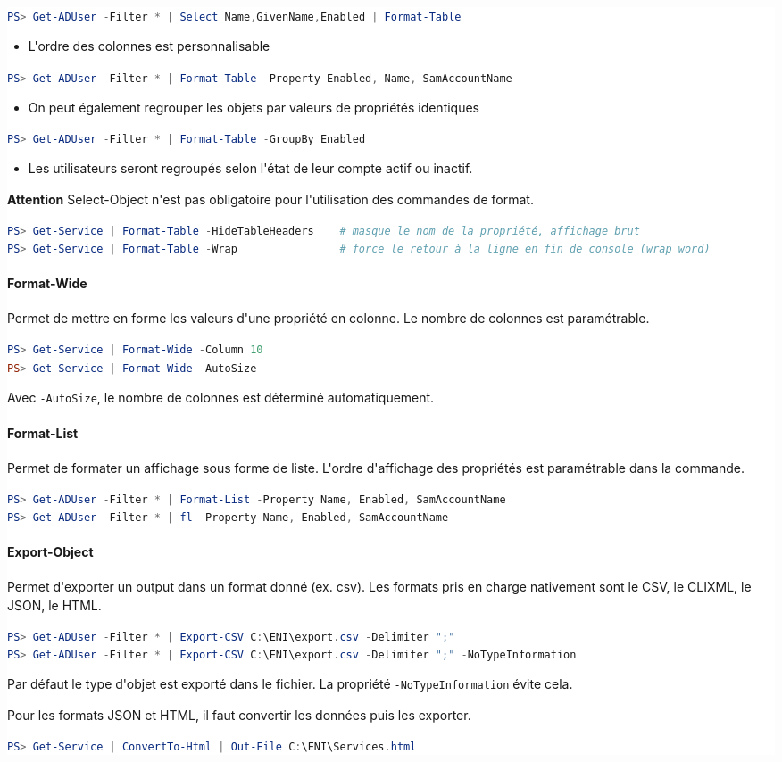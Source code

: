 ```ps1
PS> Get-ADUser -Filter * | Select Name,GivenName,Enabled | Format-Table
```

- L'ordre des colonnes est personnalisable
```ps1
PS> Get-ADUser -Filter * | Format-Table -Property Enabled, Name, SamAccountName
```
- On peut également regrouper les objets par valeurs de propriétés identiques
```ps1
PS> Get-ADUser -Filter * | Format-Table -GroupBy Enabled
```

- Les utilisateurs seront regroupés selon l'état de leur compte actif ou inactif.

**Attention** Select-Object n'est pas obligatoire pour l'utilisation des commandes de format.

```ps1
PS> Get-Service | Format-Table -HideTableHeaders    # masque le nom de la propriété, affichage brut
PS> Get-Service | Format-Table -Wrap                # force le retour à la ligne en fin de console (wrap word)
```

#### Format-Wide
Permet de mettre en forme les valeurs d'une propriété en colonne. Le nombre de colonnes est paramétrable.

```ps1
PS> Get-Service | Format-Wide -Column 10
PS> Get-Service | Format-Wide -AutoSize
```

Avec `-AutoSize`, le nombre de colonnes est déterminé automatiquement.

#### Format-List
Permet de formater un affichage sous forme de liste. L'ordre d'affichage des propriétés est paramétrable dans la commande.

```ps1
PS> Get-ADUser -Filter * | Format-List -Property Name, Enabled, SamAccountName
PS> Get-ADUser -Filter * | fl -Property Name, Enabled, SamAccountName
```

#### Export-Object
Permet d'exporter un output dans un format donné (ex. csv). Les formats pris en charge nativement sont le CSV, le CLIXML, le JSON, le HTML.

```ps1
PS> Get-ADUser -Filter * | Export-CSV C:\ENI\export.csv -Delimiter ";"
PS> Get-ADUser -Filter * | Export-CSV C:\ENI\export.csv -Delimiter ";" -NoTypeInformation
```

Par défaut le type d'objet est exporté dans le fichier. La propriété `-NoTypeInformation` évite cela.

Pour les formats JSON et HTML, il faut convertir les données puis les exporter.

```ps1
PS> Get-Service | ConvertTo-Html | Out-File C:\ENI\Services.html
```
